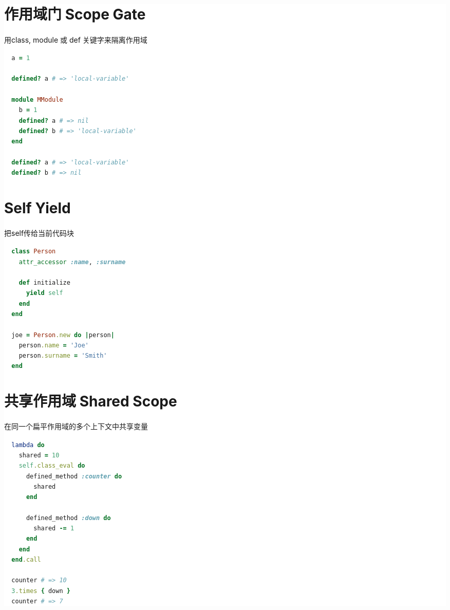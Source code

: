 作用域门 Scope Gate
======

用class, module 或 def 关键字来隔离作用域

``` ruby
  a = 1

  defined? a # => 'local-variable'

  module MModule
    b = 1
    defined? a # => nil
    defined? b # => 'local-variable'
  end

  defined? a # => 'local-variable'
  defined? b # => nil
```

Self Yield
======

把self传给当前代码块

``` ruby
  class Person
    attr_accessor :name, :surname

    def initialize
      yield self
    end
  end

  joe = Person.new do |person|
    person.name = 'Joe'
    person.surname = 'Smith'
  end
```

共享作用域 Shared Scope
======

在同一个扁平作用域的多个上下文中共享变量

``` ruby
  lambda do
    shared = 10
    self.class_eval do
      defined_method :counter do
        shared
      end

      defined_method :down do
        shared -= 1
      end
    end
  end.call

  counter # => 10
  3.times { down }
  counter # => 7
```
